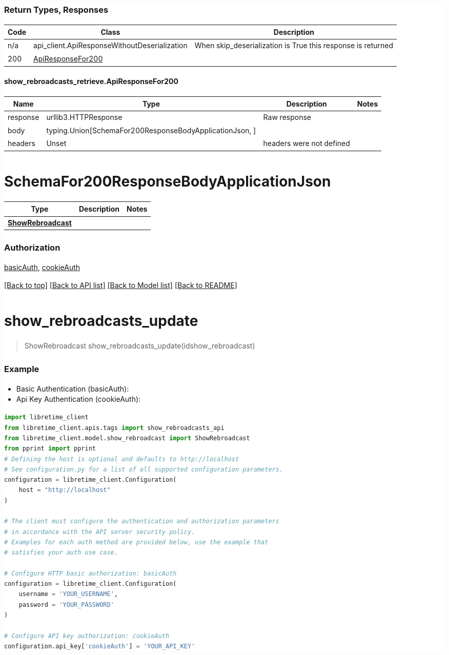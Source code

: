### Return Types, Responses

Code | Class | Description
------------- | ------------- | -------------
n/a | api_client.ApiResponseWithoutDeserialization | When skip_deserialization is True this response is returned
200 | [ApiResponseFor200](#show_rebroadcasts_retrieve.ApiResponseFor200) | 

#### show_rebroadcasts_retrieve.ApiResponseFor200
Name | Type | Description  | Notes
------------- | ------------- | ------------- | -------------
response | urllib3.HTTPResponse | Raw response |
body | typing.Union[SchemaFor200ResponseBodyApplicationJson, ] |  |
headers | Unset | headers were not defined |

# SchemaFor200ResponseBodyApplicationJson
Type | Description  | Notes
------------- | ------------- | -------------
[**ShowRebroadcast**](../../models/ShowRebroadcast.md) |  | 


### Authorization

[basicAuth](../../../README.md#basicAuth), [cookieAuth](../../../README.md#cookieAuth)

[[Back to top]](#__pageTop) [[Back to API list]](../../../README.md#documentation-for-api-endpoints) [[Back to Model list]](../../../README.md#documentation-for-models) [[Back to README]](../../../README.md)

# **show_rebroadcasts_update**
<a id="show_rebroadcasts_update"></a>
> ShowRebroadcast show_rebroadcasts_update(idshow_rebroadcast)



### Example

* Basic Authentication (basicAuth):
* Api Key Authentication (cookieAuth):
```python
import libretime_client
from libretime_client.apis.tags import show_rebroadcasts_api
from libretime_client.model.show_rebroadcast import ShowRebroadcast
from pprint import pprint
# Defining the host is optional and defaults to http://localhost
# See configuration.py for a list of all supported configuration parameters.
configuration = libretime_client.Configuration(
    host = "http://localhost"
)

# The client must configure the authentication and authorization parameters
# in accordance with the API server security policy.
# Examples for each auth method are provided below, use the example that
# satisfies your auth use case.

# Configure HTTP basic authorization: basicAuth
configuration = libretime_client.Configuration(
    username = 'YOUR_USERNAME',
    password = 'YOUR_PASSWORD'
)

# Configure API key authorization: cookieAuth
configuration.api_key['cookieAuth'] = 'YOUR_API_KEY'
```